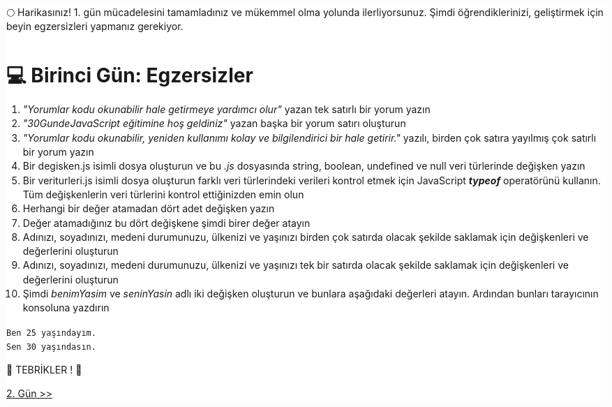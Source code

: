 🌕 Harikasınız! 1. gün mücadelesini tamamladınız ve mükemmel olma yolunda ilerliyorsunuz. Şimdi öğrendiklerinizi, geliştirmek için beyin egzersizleri yapmanız gerekiyor.

# 💻 Birinci Gün: Egzersizler

1. _"Yorumlar kodu okunabilir hale getirmeye yardımcı olur"_ yazan tek satırlı bir yorum yazın
2. _"30GundeJavaScript eğitimine hoş geldiniz"_ yazan başka bir yorum satırı oluşturun
3. _"Yorumlar kodu okunabilir, yeniden kullanımı kolay ve bilgilendirici bir hale getirir."_ yazılı, birden çok satıra yayılmış çok satırlı bir yorum yazın
4. Bir degisken.js isimli dosya oluşturun ve bu _.js_ dosyasında string, boolean, undefined ve null veri türlerinde değişken yazın
5. Bir veriturleri.js isimli dosya oluşturun farklı veri türlerindeki verileri kontrol etmek için JavaScript **_typeof_** operatörünü kullanın. Tüm değişkenlerin veri türlerini kontrol ettiğinizden emin olun
6. Herhangi bir değer atamadan dört adet değişken yazın
7. Değer atamadığınız bu dört değişkene şimdi birer değer atayın
8. Adınızı, soyadınızı, medeni durumunuzu, ülkenizi ve yaşınızı birden çok satırda olacak şekilde saklamak için değişkenleri ve değerlerini oluşturun
9. Adınızı, soyadınızı, medeni durumunuzu, ülkenizi ve yaşınızı tek bir satırda olacak şekilde saklamak için değişkenleri ve değerlerini oluşturun
10. Şimdi _benimYasim_ ve _seninYasin_ adlı iki değişken oluşturun ve bunlara aşağıdaki değerleri atayın. Ardından bunları tarayıcının konsoluna yazdırın

```sh
Ben 25 yaşındayım.
Sen 30 yaşındasın.
```

🎉 TEBRİKLER ! 🎉

[2. Gün >>](./02_Day_Data_types/02_day_data_types.md)
